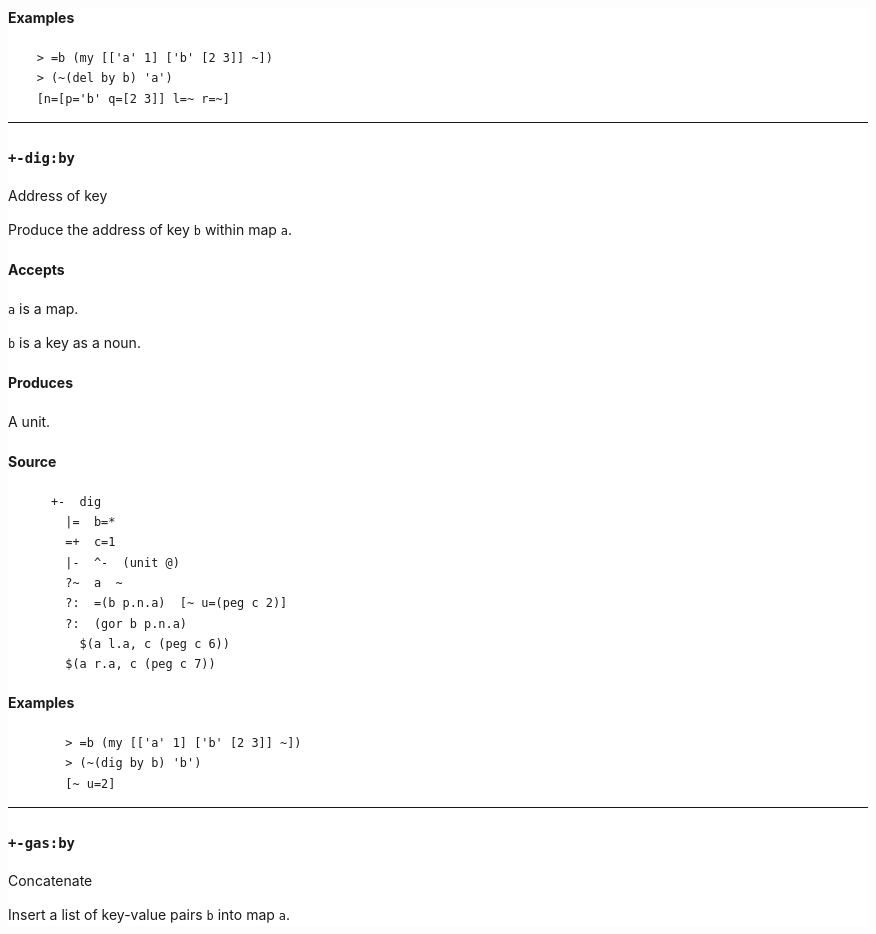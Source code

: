 ```hoon
```

#### Examples

```
    > =b (my [['a' 1] ['b' [2 3]] ~])
    > (~(del by b) 'a')
    [n=[p='b' q=[2 3]] l=~ r=~]
```

---
### `+-dig:by`

Address of key

Produce the address of key `b` within map `a`.

#### Accepts

`a` is a map.

`b` is a key as a noun.

#### Produces

A unit.

#### Source

```hoon
      +-  dig
        |=  b=*
        =+  c=1
        |-  ^-  (unit @)
        ?~  a  ~
        ?:  =(b p.n.a)  [~ u=(peg c 2)]
        ?:  (gor b p.n.a)
          $(a l.a, c (peg c 6))
        $(a r.a, c (peg c 7))
```

#### Examples

```
        > =b (my [['a' 1] ['b' [2 3]] ~])
        > (~(dig by b) 'b')
        [~ u=2]
```

---
### `+-gas:by`

Concatenate

Insert a list of key-value pairs `b` into map `a`.
